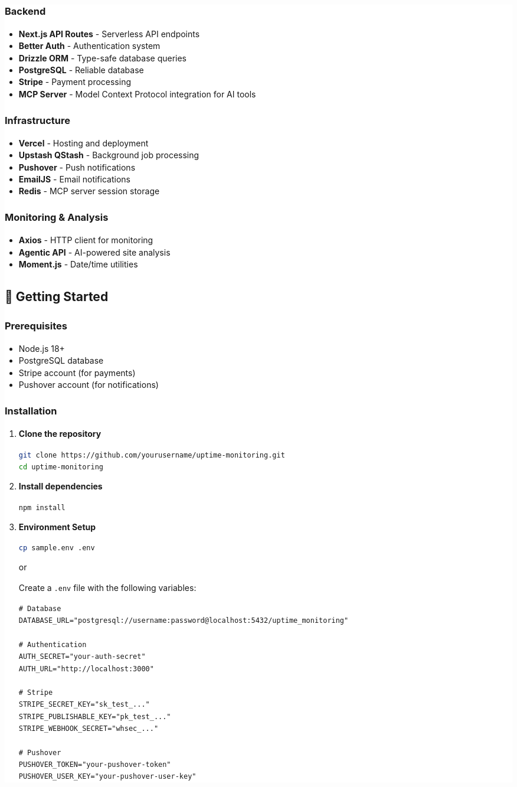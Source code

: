 ### Backend
- **Next.js API Routes** - Serverless API endpoints
- **Better Auth** - Authentication system
- **Drizzle ORM** - Type-safe database queries
- **PostgreSQL** - Reliable database
- **Stripe** - Payment processing
- **MCP Server** - Model Context Protocol integration for AI tools

### Infrastructure
- **Vercel** - Hosting and deployment
- **Upstash QStash** - Background job processing
- **Pushover** - Push notifications
- **EmailJS** - Email notifications
- **Redis** - MCP server session storage

### Monitoring & Analysis
- **Axios** - HTTP client for monitoring
- **Agentic API** - AI-powered site analysis
- **Moment.js** - Date/time utilities

## 🚀 Getting Started

### Prerequisites
- Node.js 18+
- PostgreSQL database
- Stripe account (for payments)
- Pushover account (for notifications)

### Installation

1. **Clone the repository**
   ```bash
   git clone https://github.com/yourusername/uptime-monitoring.git
   cd uptime-monitoring
   ```

2. **Install dependencies**
   ```bash
   npm install
   ```

3. **Environment Setup**
   ```bash
   cp sample.env .env
   ```
   or

   Create a `.env` file with the following variables:
   ```env
   # Database
   DATABASE_URL="postgresql://username:password@localhost:5432/uptime_monitoring"

   # Authentication
   AUTH_SECRET="your-auth-secret"
   AUTH_URL="http://localhost:3000"

   # Stripe
   STRIPE_SECRET_KEY="sk_test_..."
   STRIPE_PUBLISHABLE_KEY="pk_test_..."
   STRIPE_WEBHOOK_SECRET="whsec_..."

   # Pushover
   PUSHOVER_TOKEN="your-pushover-token"
   PUSHOVER_USER_KEY="your-pushover-user-key"
   ```